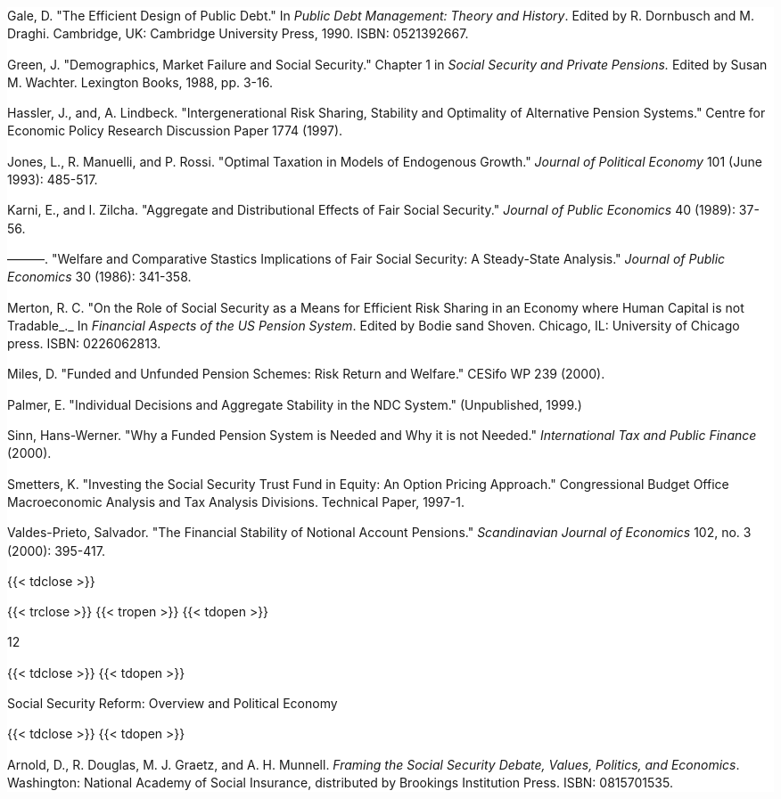 Gale, D. "The Efficient Design of Public Debt." In _Public Debt Management: Theory and History_. Edited by R. Dornbusch and M. Draghi. Cambridge, UK: Cambridge University Press, 1990. ISBN: 0521392667.

Green, J. "Demographics, Market Failure and Social Security." Chapter 1 in _Social Security and Private Pensions._ Edited by Susan M. Wachter. Lexington Books, 1988, pp. 3-16.

Hassler, J., and, A. Lindbeck. "Intergenerational Risk Sharing, Stability and Optimality of Alternative Pension Systems." Centre for Economic Policy Research Discussion Paper 1774 (1997).

Jones, L., R. Manuelli, and P. Rossi. "Optimal Taxation in Models of Endogenous Growth." _Journal of Political Economy_ 101 (June 1993): 485-517.

Karni, E., and I. Zilcha. "Aggregate and Distributional Effects of Fair Social Security." _Journal of Public Economics_ 40 (1989): 37-56.

———. "Welfare and Comparative Stastics Implications of Fair Social Security: A Steady-State Analysis." _Journal of Public Economics_ 30 (1986): 341-358.

Merton, R. C. "On the Role of Social Security as a Means for Efficient Risk Sharing in an Economy where Human Capital is not Tradable_._ In _Financial Aspects of the US Pension System_. Edited by Bodie sand Shoven. Chicago, IL: University of Chicago press. ISBN: 0226062813.

Miles, D. "Funded and Unfunded Pension Schemes: Risk Return and Welfare." CESifo WP 239 (2000).

Palmer, E. "Individual Decisions and Aggregate Stability in the NDC System." (Unpublished, 1999.)

Sinn, Hans-Werner. "Why a Funded Pension System is Needed and Why it is not Needed." _International Tax and Public Finance_ (2000).

Smetters, K. "Investing the Social Security Trust Fund in Equity: An Option Pricing Approach." Congressional Budget Office Macroeconomic Analysis and Tax Analysis Divisions. Technical Paper, 1997-1.

Valdes-Prieto, Salvador. "The Financial Stability of Notional Account Pensions." _Scandinavian Journal of Economics_ 102, no. 3 (2000): 395-417.


{{< tdclose >}}

{{< trclose >}}
{{< tropen >}}
{{< tdopen >}}


12


{{< tdclose >}}
{{< tdopen >}}


Social Security Reform: Overview and Political Economy


{{< tdclose >}}
{{< tdopen >}}


Arnold, D., R. Douglas, M. J. Graetz, and A. H. Munnell. _Framing the Social Security Debate, Values, Politics, and Economics_. Washington: National Academy of Social Insurance, distributed by Brookings Institution Press. ISBN: 0815701535.
